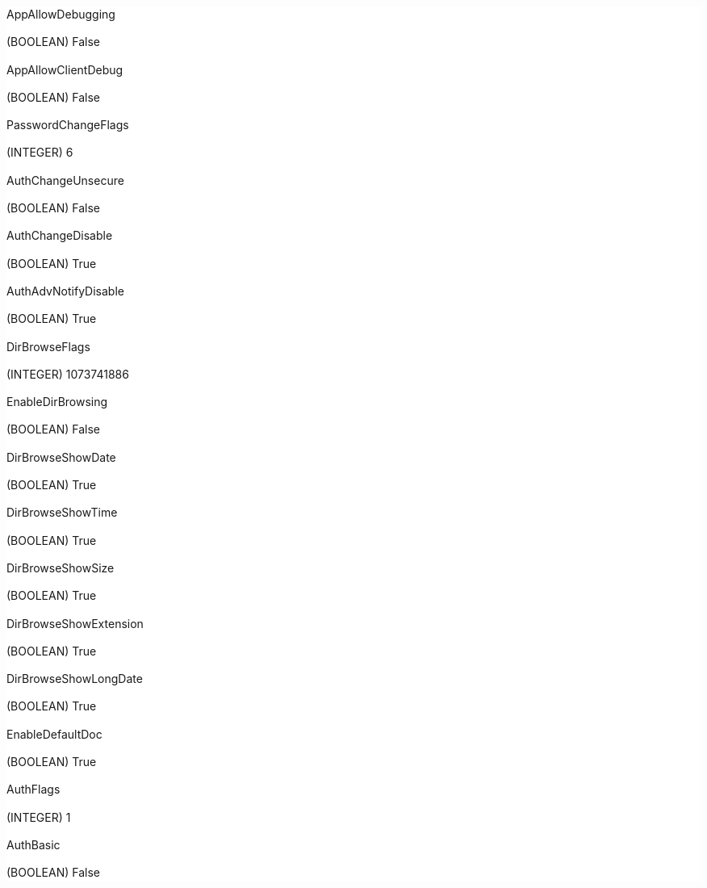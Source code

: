 </tr>  
<tr class="odd">
<td style="border:1px solid black;"><p>AppAllowDebugging</p></td>
<td style="border:1px solid black;"><p>(BOOLEAN) False</p></td>
</tr>  
<tr class="even">
<td style="border:1px solid black;"><p>AppAllowClientDebug</p></td>
<td style="border:1px solid black;"><p>(BOOLEAN) False</p></td>
</tr>  
<tr class="odd">
<td style="border:1px solid black;"><p>PasswordChangeFlags</p></td>
<td style="border:1px solid black;"><p>(INTEGER) 6</p></td>
</tr>  
<tr class="even">
<td style="border:1px solid black;"><p>AuthChangeUnsecure</p></td>
<td style="border:1px solid black;"><p>(BOOLEAN) False</p></td>
</tr>  
<tr class="odd">
<td style="border:1px solid black;"><p>AuthChangeDisable</p></td>
<td style="border:1px solid black;"><p>(BOOLEAN) True</p></td>
</tr>  
<tr class="even">
<td style="border:1px solid black;"><p>AuthAdvNotifyDisable</p></td>
<td style="border:1px solid black;"><p>(BOOLEAN) True</p></td>
</tr>  
<tr class="odd">
<td style="border:1px solid black;"><p>DirBrowseFlags</p></td>
<td style="border:1px solid black;"><p>(INTEGER) 1073741886</p></td>
</tr>  
<tr class="even">
<td style="border:1px solid black;"><p>EnableDirBrowsing</p></td>
<td style="border:1px solid black;"><p>(BOOLEAN) False</p></td>
</tr>  
<tr class="odd">
<td style="border:1px solid black;"><p>DirBrowseShowDate</p></td>
<td style="border:1px solid black;"><p>(BOOLEAN) True</p></td>
</tr>  
<tr class="even">
<td style="border:1px solid black;"><p>DirBrowseShowTime</p></td>
<td style="border:1px solid black;"><p>(BOOLEAN) True</p></td>
</tr>  
<tr class="odd">
<td style="border:1px solid black;"><p>DirBrowseShowSize</p></td>
<td style="border:1px solid black;"><p>(BOOLEAN) True</p></td>
</tr>  
<tr class="even">
<td style="border:1px solid black;"><p>DirBrowseShowExtension</p></td>
<td style="border:1px solid black;"><p>(BOOLEAN) True</p></td>
</tr>  
<tr class="odd">
<td style="border:1px solid black;"><p>DirBrowseShowLongDate</p></td>
<td style="border:1px solid black;"><p>(BOOLEAN) True</p></td>
</tr>  
<tr class="even">
<td style="border:1px solid black;"><p>EnableDefaultDoc</p></td>
<td style="border:1px solid black;"><p>(BOOLEAN) True</p></td>
</tr>  
<tr class="odd">
<td style="border:1px solid black;"><p>AuthFlags</p></td>
<td style="border:1px solid black;"><p>(INTEGER) 1</p></td>
</tr>  
<tr class="even">
<td style="border:1px solid black;"><p>AuthBasic</p></td>
<td style="border:1px solid black;"><p>(BOOLEAN) False</p></td>